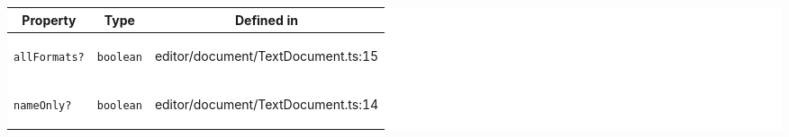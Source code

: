 <table>
<thead>
<tr>
<th>Property</th>
<th>Type</th>
<th>Defined in</th>
</tr>
</thead>
<tbody>
<tr>
<td>

<a id="allformats"></a> `allFormats?`

</td>
<td>

`boolean`

</td>
<td>

editor/document/TextDocument.ts:15

</td>
</tr>
<tr>
<td>

<a id="nameonly"></a> `nameOnly?`

</td>
<td>

`boolean`

</td>
<td>

editor/document/TextDocument.ts:14

</td>
</tr>
</tbody>
</table>
